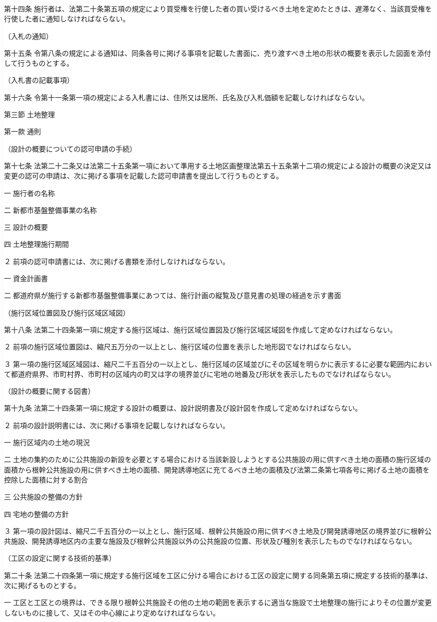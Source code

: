 第十四条 施行者は、法第二十条第五項の規定により買受権を行使した者の買い受けるべき土地を定めたときは、遅滞なく、当該買受権を行使した者に通知しなければならない。

（入札の通知）

第十五条 令第八条の規定による通知は、同条各号に掲げる事項を記載した書面に、売り渡すべき土地の形状の概要を表示した図面を添付して行うものとする。

（入札書の記載事項）

第十六条 令第十一条第一項の規定による入札書には、住所又は居所、氏名及び入札価額を記載しなければならない。

第三節 土地整理

第一款 通則

（設計の概要についての認可申請の手続）

第十七条 法第二十二条又は法第二十五条第一項において準用する土地区画整理法第五十五条第十二項の規定による設計の概要の決定又は変更の認可の申請は、次に掲げる事項を記載した認可申請書を提出して行うものとする。

一 施行者の名称

二 新都市基盤整備事業の名称

三 設計の概要

四 土地整理施行期間

２ 前項の認可申請書には、次に掲げる書類を添付しなければならない。

一 資金計画書

二 都道府県が施行する新都市基盤整備事業にあつては、施行計画の縦覧及び意見書の処理の経過を示す書面

（施行区域位置図及び施行区域区域図）

第十八条 法第二十四条第一項に規定する施行区域は、施行区域位置図及び施行区域区域図を作成して定めなければならない。

２ 前項の施行区域位置図は、縮尺五万分の一以上とし、施行区域の位置を表示した地形図でなければならない。

３ 第一項の施行区域区域図は、縮尺二千五百分の一以上とし、施行区域の区域並びにその区域を明らかに表示するに必要な範囲内において都道府県界、市町村界、市町村の区域内の町又は字の境界並びに宅地の地番及び形状を表示したものでなければならない。

（設計の概要に関する図書）

第十九条 法第二十四条第一項に規定する設計の概要は、設計説明書及び設計図を作成して定めなければならない。

２ 前項の設計説明書には、次に掲げる事項を記載しなければならない。

一 施行区域内の土地の現況

二 土地の集約のために公共施設の新設を必要とする場合における当該新設しようとする公共施設の用に供すべき土地の面積の施行区域の面積から根幹公共施設の用に供すべき土地の面積、開発誘導地区に充てるべき土地の面積及び法第二条第七項各号に掲げる土地の面積を控除した面積に対する割合

三 公共施設の整備の方針

四 宅地の整備の方針

３ 第一項の設計図は、縮尺二千五百分の一以上とし、施行区域、根幹公共施設の用に供すべき土地及び開発誘導地区の境界並びに根幹公共施設、開発誘導地区内の主要な施設及び根幹公共施設以外の公共施設の位置、形状及び種別を表示したものでなければならない。

（工区の設定に関する技術的基準）

第二十条 法第二十四条第一項に規定する施行区域を工区に分ける場合における工区の設定に関する同条第五項に規定する技術的基準は、次に掲げるものとする。

一 工区と工区との境界は、できる限り根幹公共施設その他の土地の範囲を表示するに適当な施設で土地整理の施行によりその位置が変更しないものに接して、又はその中心線により定めなければならない。

